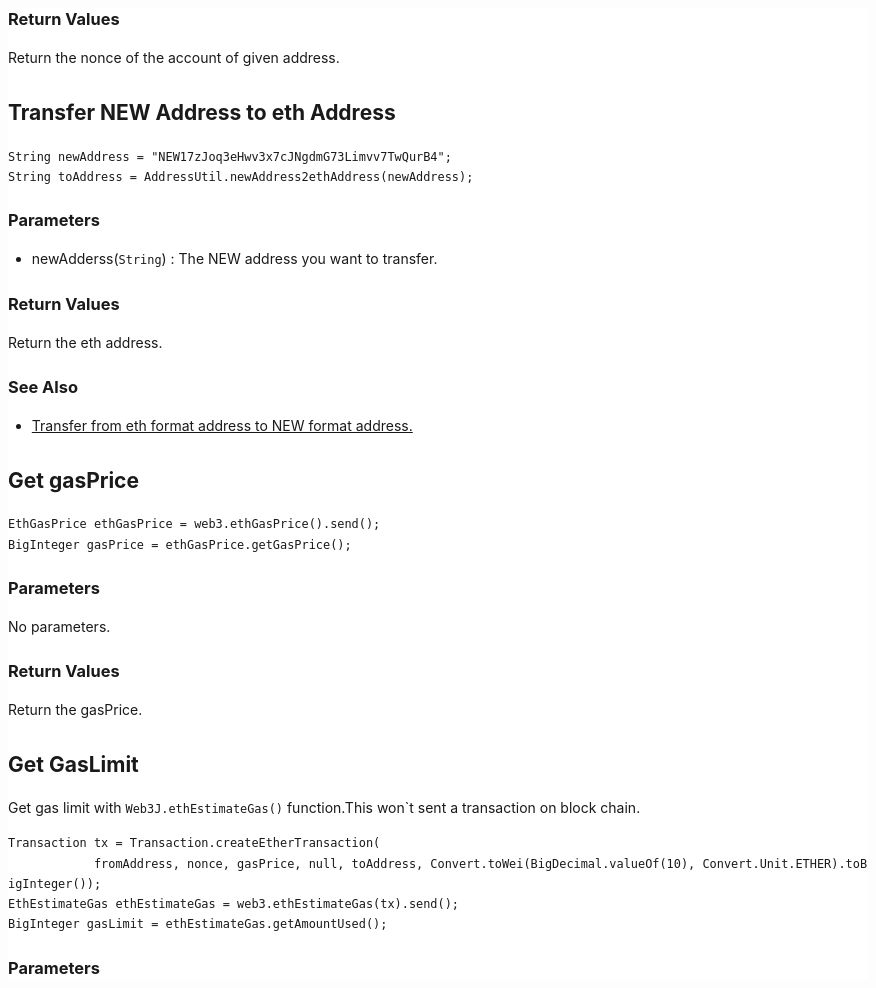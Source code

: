 ### Return Values 

Return the nonce of the account of given address.

## Transfer NEW Address to eth Address

```
String newAddress = "NEW17zJoq3eHwv3x7cJNgdmG73Limvv7TwQurB4";
String toAddress = AddressUtil.newAddress2ethAddress(newAddress);
```

### Parameters

* newAdderss(`String`) : The NEW address you want to transfer.

### Return Values

Return the eth address.

### See Also

* [Transfer from eth format address to NEW format address.](https://gitlab.newtonproject.org/lixuan/web3j-example#get-eth-address-and-transfer-to-new-address)

## Get gasPrice

```
EthGasPrice ethGasPrice = web3.ethGasPrice().send();
BigInteger gasPrice = ethGasPrice.getGasPrice();
```

### Parameters

No parameters.

### Return Values

Return the gasPrice.

## Get GasLimit

Get gas limit with `Web3J.ethEstimateGas()` function.This won\`t sent a transaction on block chain.

```
Transaction tx = Transaction.createEtherTransaction(
            fromAddress, nonce, gasPrice, null, toAddress, Convert.toWei(BigDecimal.valueOf(10), Convert.Unit.ETHER).toBigInteger());
EthEstimateGas ethEstimateGas = web3.ethEstimateGas(tx).send();
BigInteger gasLimit = ethEstimateGas.getAmountUsed();
```

### Parameters
